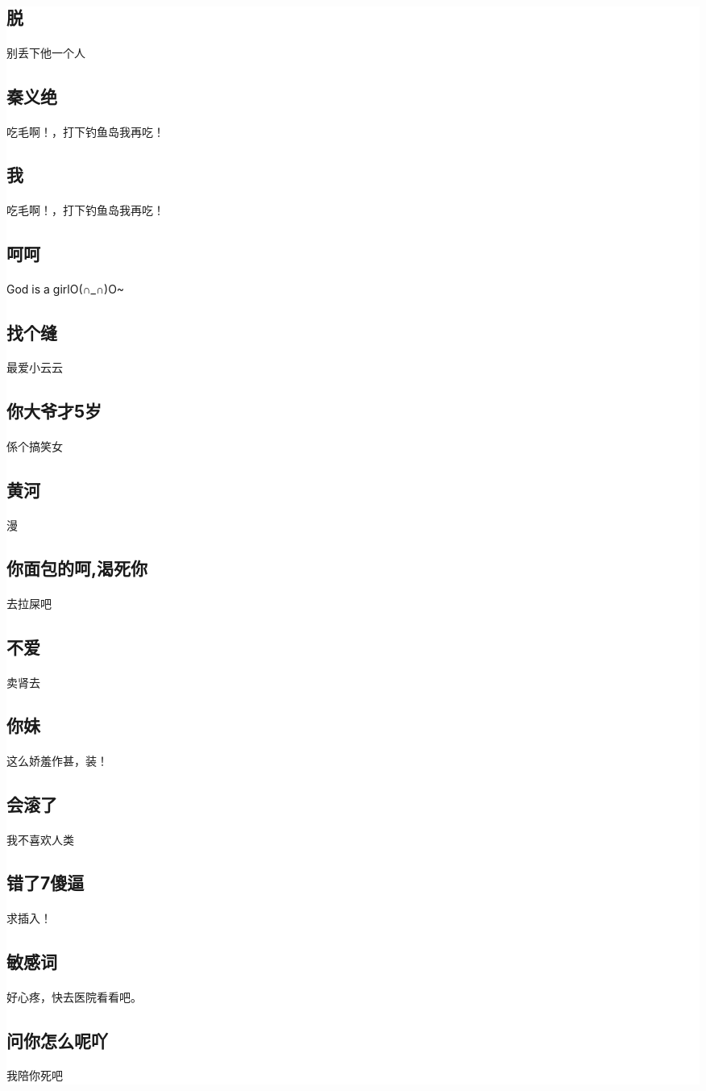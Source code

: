 ## 脱
别丢下他一个人

## 秦义绝
吃毛啊！，打下钓鱼岛我再吃！

## 我
吃毛啊！，打下钓鱼岛我再吃！

## 呵呵
God is a girlO(∩_∩)O~

## 找个缝
最爱小云云

## 你大爷才5岁
係个搞笑女

## 黄河
漫

## 你面包的呵,渴死你
去拉屎吧

## 不爱
卖肾去

## 你妹
这么娇羞作甚，装！

## 会滚了
我不喜欢人类

## 错了7傻逼
求插入！

## 敏感词
好心疼，快去医院看看吧。

## 问你怎么呢吖
我陪你死吧
